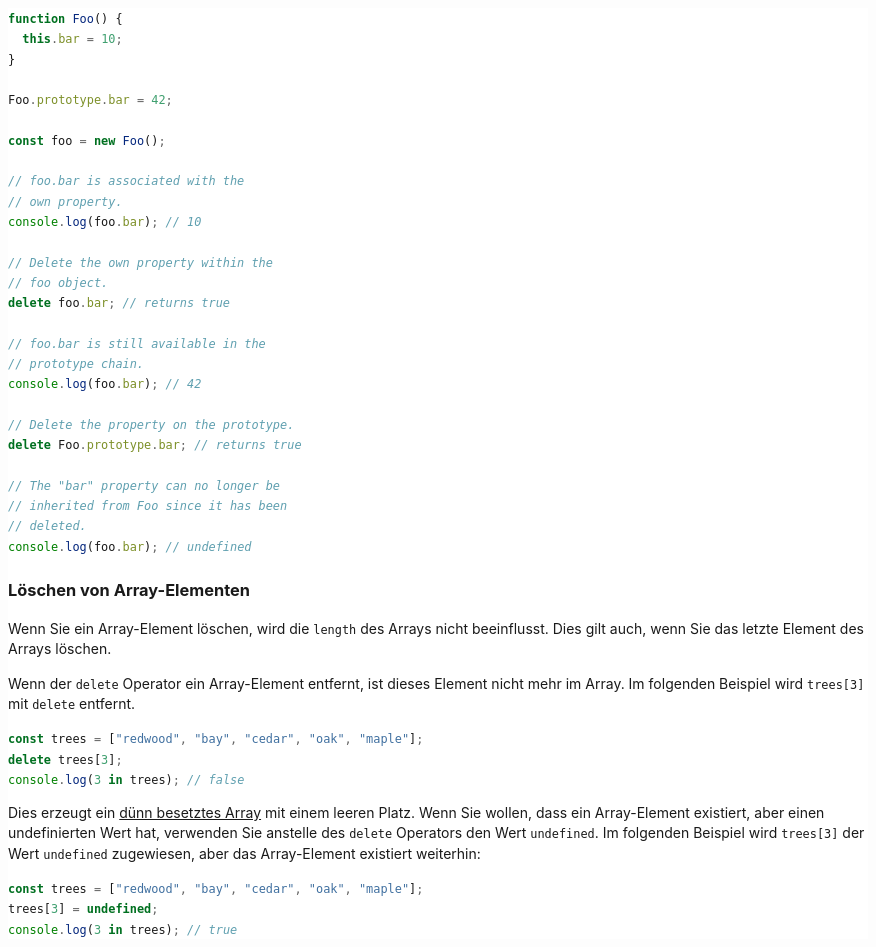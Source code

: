 ```js
function Foo() {
  this.bar = 10;
}

Foo.prototype.bar = 42;

const foo = new Foo();

// foo.bar is associated with the
// own property.
console.log(foo.bar); // 10

// Delete the own property within the
// foo object.
delete foo.bar; // returns true

// foo.bar is still available in the
// prototype chain.
console.log(foo.bar); // 42

// Delete the property on the prototype.
delete Foo.prototype.bar; // returns true

// The "bar" property can no longer be
// inherited from Foo since it has been
// deleted.
console.log(foo.bar); // undefined
```

### Löschen von Array-Elementen

Wenn Sie ein Array-Element löschen, wird die `length` des Arrays nicht beeinflusst. Dies gilt auch, wenn Sie das letzte Element des Arrays löschen.

Wenn der `delete` Operator ein Array-Element entfernt, ist dieses Element nicht mehr im Array. Im folgenden Beispiel wird `trees[3]` mit `delete` entfernt.

```js
const trees = ["redwood", "bay", "cedar", "oak", "maple"];
delete trees[3];
console.log(3 in trees); // false
```

Dies erzeugt ein [dünn besetztes Array](/de/docs/Web/JavaScript/Guide/Indexed_collections#sparse_arrays) mit einem leeren Platz. Wenn Sie wollen, dass ein Array-Element existiert, aber einen undefinierten Wert hat, verwenden Sie anstelle des `delete` Operators den Wert `undefined`. Im folgenden Beispiel wird `trees[3]` der Wert `undefined` zugewiesen, aber das Array-Element existiert weiterhin:

```js
const trees = ["redwood", "bay", "cedar", "oak", "maple"];
trees[3] = undefined;
console.log(3 in trees); // true
```
